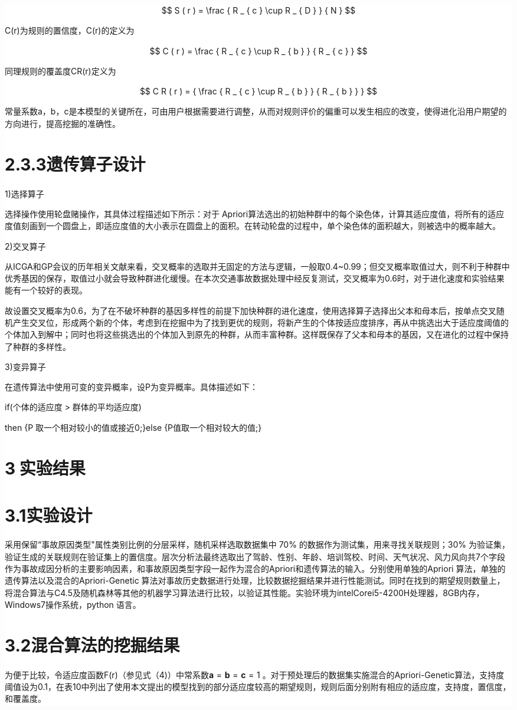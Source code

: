 $$
S ( r ) = \frac { R _ { c } \cup R _ { D } } { N }
$$

C(r)为规则的置信度，C(r)的定义为

$$
C ( r ) = \frac { R _ { c } \cup R _ { b } } { R _ { c } }
$$

同理规则的覆盖度CR(r)定义为

$$
C R ( r ) = { \frac { R _ { c } \cup R _ { b } } { R _ { b } } }
$$

常量系数a，b，c是本模型的关键所在，可由用户根据需要进行调整，从而对规则评价的偏重可以发生相应的改变，使得进化沿用户期望的方向进行，提高挖掘的准确性。

# 2.3.3遗传算子设计

1)选择算子

选择操作使用轮盘赌操作，其具体过程描述如下所示：对于 Apriori算法选出的初始种群中的每个染色体，计算其适应度值，将所有的适应度值刻画到一个圆盘上，即适应度值的大小表示在圆盘上的面积。在转动轮盘的过程中，单个染色体的面积越大，则被选中的概率越大。

2)交叉算子

从ICGA和GP会议的历年相关文献来看，交叉概率的选取并无固定的方法与逻辑，一般取0.4\~0.99；但交叉概率取值过大，则不利于种群中优秀基因的保存，取值过小就会导致种群进化缓慢。在本次交通事故数据处理中经反复测试，交叉概率为0.6时，对于进化速度和实验结果能有一个较好的表现。

故设置交叉概率为0.6，为了在不破坏种群的基因多样性的前提下加快种群的进化速度，使用选择算子选择出父本和母本后，按单点交叉随机产生交叉位，形成两个新的个体，考虑到在挖掘中为了找到更优的规则，将新产生的个体按适应度排序，再从中挑选出大于适应度阈值的个体加入到解中；同时也将这些挑选出的个体加入到原先的种群，从而丰富种群。这样既保存了父本和母本的基因，又在进化的过程中保持了种群的多样性。

3)变异算子

在遗传算法中使用可变的变异概率，设P为变异概率。具体描述如下：

if(个体的适应度 $>$ 群体的平均适应度)

then {P 取一个相对较小的值或接近0;}else {P值取一个相对较大的值;}

# 3 实验结果

# 3.1实验设计

采用保留“事故原因类型"属性类别比例的分层采样，随机采样选取数据集中 $70 \%$ 的数据作为测试集，用来寻找关联规则；$30 \%$ 为验证集，验证生成的关联规则在验证集上的置信度。层次分析法最终选取出了驾龄、性别、年龄、培训驾校、时间、天气状况、风力风向共7个字段作为事故成因分析的主要影响因素，和事故原因类型字段一起作为混合的Apriori和遗传算法的输入。分别使用单独的Apriori 算法，单独的遗传算法以及混合的Apriori-Genetic 算法对事故历史数据进行处理，比较数据挖掘结果并进行性能测试。同时在找到的期望规则数量上，将混合算法与C4.5及随机森林等其他的机器学习算法进行比较，以验证其性能。实验环境为intelCorei5-4200H处理器，8GB内存，Windows7操作系统，python 语言。

# 3.2混合算法的挖掘结果

为便于比较，令适应度函数F(r)（参见式（4)）中常系数$\scriptstyle \mathbf { a } = \mathbf { b } = \mathbf { c } = 1$ 。对于预处理后的数据集实施混合的Apriori-Genetic算法，支持度阈值设为0.1，在表10中列出了使用本文提出的模型找到的部分适应度较高的期望规则，规则后面分别附有相应的适应度，支持度，置信度，和覆盖度。
